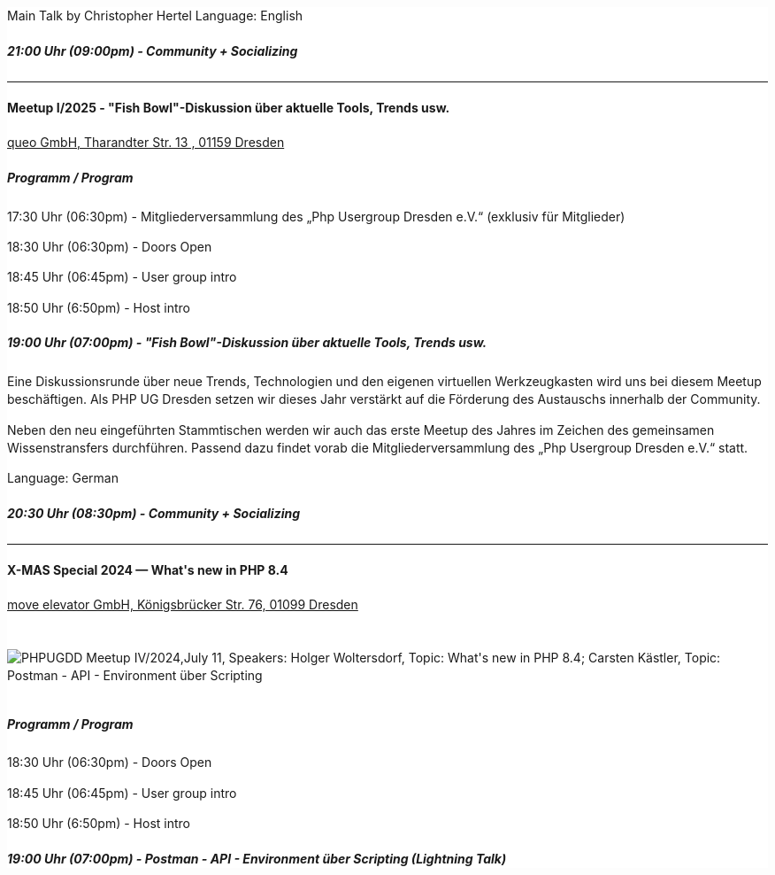 Main Talk by Christopher Hertel
Language: English

##### 21:00 Uhr (09:00pm) - Community + Socializing

<hr class="blockspace">

#### Meetup I/2025 - "Fish Bowl"-Diskussion über aktuelle Tools, Trends usw.

<i class="fa fa-map-marker"></i> [queo GmbH, Tharandter Str. 13 , 01159 Dresden](https://maps.app.goo.gl/im7j7sFbxo2fCZAt9)

##### Programm / Program

17:30 Uhr (06:30pm) - Mitgliederversammlung des „Php Usergroup Dresden e.V.“ (exklusiv für Mitglieder)

18:30 Uhr (06:30pm) - Doors Open

18:45 Uhr (06:45pm) - User group intro

18:50 Uhr (6:50pm) - Host intro

##### 19:00 Uhr (07:00pm) - "Fish Bowl"-Diskussion über aktuelle Tools, Trends usw.

Eine Diskussionsrunde über neue Trends, Technologien und den eigenen virtuellen Werkzeugkasten wird uns bei diesem Meetup beschäftigen. Als PHP UG Dresden setzen wir dieses Jahr verstärkt auf die Förderung des Austauschs innerhalb der Community.

Neben den neu eingeführten Stammtischen werden wir auch das erste Meetup des Jahres im Zeichen des gemeinsamen Wissenstransfers durchführen. Passend dazu findet vorab die Mitgliederversammlung des „Php Usergroup Dresden e.V.“ statt.

Language: German

##### 20:30 Uhr (08:30pm) - Community + Socializing

<hr class="blockspace">

#### X-MAS Special 2024 — What's new in PHP 8.4

<i class="fa fa-map-marker"></i> [move elevator GmbH, Königsbrücker Str. 76, 01099 Dresden](https://maps.app.goo.gl/bwDcoHWTnS3kFgJc8)

<img src="@baseUrl@/images/events/meetups/2024-12-12.webp" class="img-responsive" style="margin: 25px 0 15px 0;" alt="PHPUGDD Meetup IV/2024,July 11, Speakers: Holger Woltersdorf, Topic: What's new in PHP 8.4; Carsten Kästler, Topic: Postman - API - Environment über Scripting">

##### Programm / Program

18:30 Uhr (06:30pm) - Doors Open

18:45 Uhr (06:45pm) - User group intro

18:50 Uhr (6:50pm) - Host intro

##### 19:00 Uhr (07:00pm) - Postman - API - Environment über Scripting (Lightning Talk)
